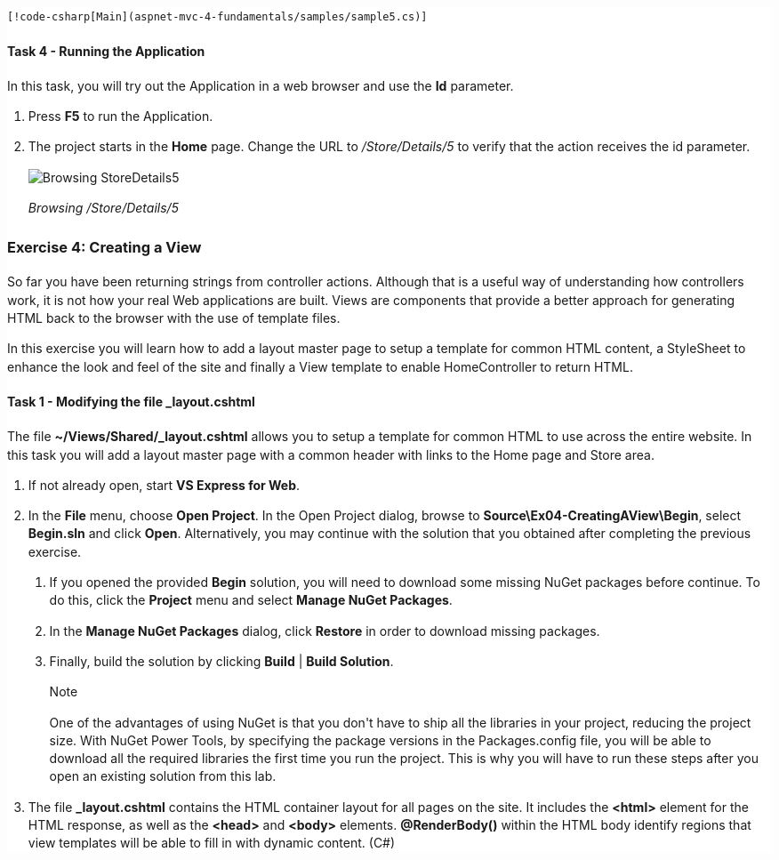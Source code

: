     [!code-csharp[Main](aspnet-mvc-4-fundamentals/samples/sample5.cs)]

<a id="Ex3Task4"></a>

<a id="Task_4_-_Running_the_Application"></a>
#### Task 4 - Running the Application

In this task, you will try out the Application in a web browser and use the **Id** parameter.

1. Press **F5** to run the Application.
2. The project starts in the **Home** page. Change the URL to */Store/Details/5* to verify that the action receives the id parameter.

    ![Browsing StoreDetails5](aspnet-mvc-4-fundamentals/_static/image11.png "Browsing StoreDetails5")

    *Browsing /Store/Details/5*

<a id="Exercise4"></a>

<a id="Exercise_4_Creating_a_View"></a>
### Exercise 4: Creating a View

So far you have been returning strings from controller actions. Although that is a useful way of understanding how controllers work, it is not how your real Web applications are built. Views are components that provide a better approach for generating HTML back to the browser with the use of template files.

In this exercise you will learn how to add a layout master page to setup a template for common HTML content, a StyleSheet to enhance the look and feel of the site and finally a View template to enable HomeController to return HTML.

<a id="Ex4Task1"></a>

<a id="Task_1_-_Modifying_the_file__layoutcshtml"></a>
#### Task 1 - Modifying the file \_layout.cshtml

The file **~/Views/Shared/\_layout.cshtml** allows you to setup a template for common HTML to use across the entire website. In this task you will add a layout master page with a common header with links to the Home page and Store area.

1. If not already open, start **VS Express for Web**.
2. In the **File** menu, choose **Open Project**. In the Open Project dialog, browse to **Source\Ex04-CreatingAView\Begin**, select **Begin.sln** and click **Open**. Alternatively, you may continue with the solution that you obtained after completing the previous exercise.

   1. If you opened the provided **Begin** solution, you will need to download some missing NuGet packages before continue. To do this, click the **Project** menu and select **Manage NuGet Packages**.
   2. In the **Manage NuGet Packages** dialog, click **Restore** in order to download missing packages.
   3. Finally, build the solution by clicking **Build** | **Build Solution**.

      > [!NOTE]
      > One of the advantages of using NuGet is that you don't have to ship all the libraries in your project, reducing the project size. With NuGet Power Tools, by specifying the package versions in the Packages.config file, you will be able to download all the required libraries the first time you run the project. This is why you will have to run these steps after you open an existing solution from this lab.
3. The file <strong>\_layout.cshtml</strong> contains the HTML container layout for all pages on the site. It includes the <strong>&lt;html&gt;</strong> element for the HTML response, as well as the <strong>&lt;head&gt;</strong> and <strong>&lt;body&gt;</strong> elements. <strong>@RenderBody()</strong> within the HTML body identify regions that view templates will be able to fill in with dynamic content.
   (C#)
